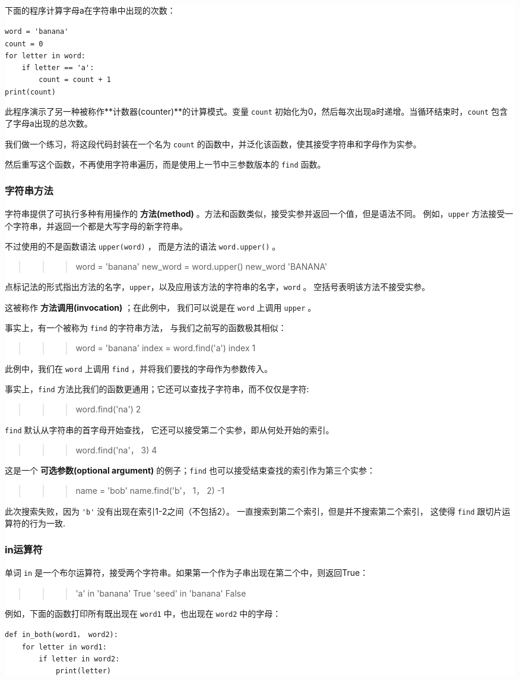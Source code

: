 下面的程序计算字母a在字符串中出现的次数：

```text
word = 'banana'
count = 0
for letter in word:
    if letter == 'a':
        count = count + 1
print(count)
```

此程序演示了另一种被称作**计数器\(counter\)**的计算模式。变量 `count` 初始化为0，然后每次出现a时递增。当循环结束时，`count` 包含了字母a出现的总次数。

我们做一个练习，将这段代码封装在一个名为 `count` 的函数中，并泛化该函数，使其接受字符串和字母作为实参。

然后重写这个函数，不再使用字符串遍历，而是使用上一节中三参数版本的 `find` 函数。

### 字符串方法

字符串提供了可执行多种有用操作的 **方法\(method\)** 。方法和函数类似，接受实参并返回一个值，但是语法不同。 例如，`upper` 方法接受一个字符串，并返回一个都是大写字母的新字符串。

不过使用的不是函数语法 `upper(word)` ， 而是方法的语法 `word.upper()` 。

> > > word = 'banana' new\_word = word.upper\(\) new\_word 'BANANA'

点标记法的形式指出方法的名字，`upper`，以及应用该方法的字符串的名字，`word` 。 空括号表明该方法不接受实参。

这被称作 **方法调用\(invocation\)** ；在此例中， 我们可以说是在 `word` 上调用 `upper` 。

事实上，有一个被称为 `find` 的字符串方法， 与我们之前写的函数极其相似：

> > > word = 'banana' index = word.find\('a'\) index 1

此例中，我们在 `word` 上调用 `find` ，并将我们要找的字母作为参数传入。

事实上，`find` 方法比我们的函数更通用；它还可以查找子字符串，而不仅仅是字符:

> > > word.find\('na'\) 2

 `find` 默认从字符串的首字母开始查找， 它还可以接受第二个实参，即从何处开始的索引。

> > > word.find\('na'， 3\) 4

这是一个 **可选参数\(optional argument\)** 的例子；`find` 也可以接受结束查找的索引作为第三个实参：

> > > name = 'bob' name.find\('b'， 1， 2\) -1

此次搜索失败，因为 `'b'` 没有出现在索引1-2之间（不包括2）。 一直搜索到第二个索引，但是并不搜索第二个索引， 这使得 `find` 跟切片运算符的行为一致.

### in运算符

单词 `in` 是一个布尔运算符，接受两个字符串。如果第一个作为子串出现在第二个中，则返回True：

> > > 'a' in 'banana' True 'seed' in 'banana' False

例如，下面的函数打印所有既出现在 `word1` 中，也出现在 `word2` 中的字母：

```text
def in_both(word1， word2):
    for letter in word1:
        if letter in word2:
            print(letter)
```
